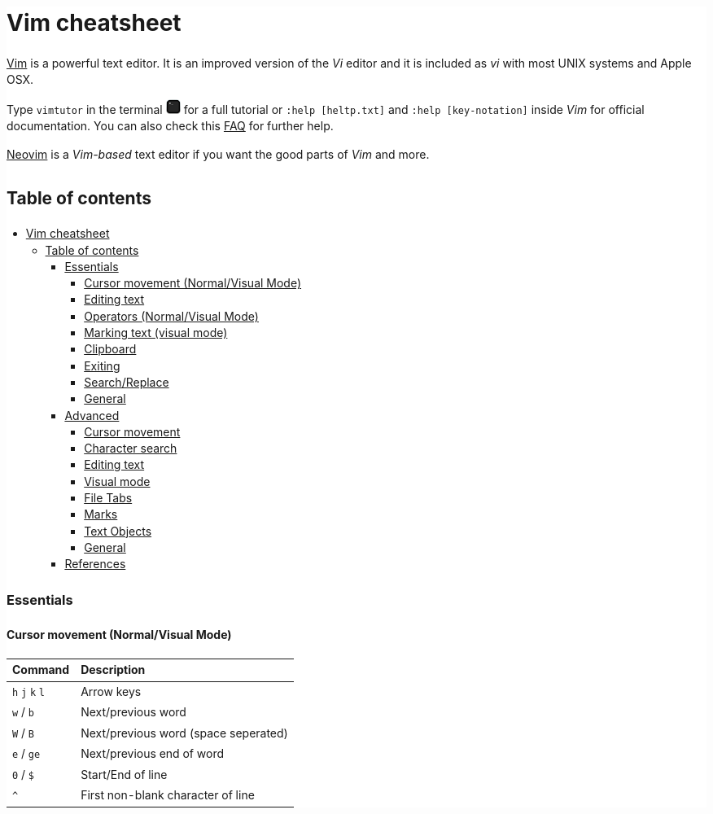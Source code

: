 # Vim cheatsheet

[Vim](https://www.vim.org) is a powerful text editor. It is an improved version of the _Vi_ editor and it is included as _vi_ with most UNIX systems and Apple OSX.

Type `vimtutor` in the terminal <img src="./images/terminal.png" alt="terminal" style="width:18px;"/> for a full tutorial or `:help [heltp.txt]` and `:help [key-notation]` inside _Vim_ for official documentation. You can also check this [FAQ](https://vimhelp.org/vim_faq.txt.html) for further help.

[Neovim](https://neovim.io/) is a _Vim-based_ text editor if you want the good parts of _Vim_ and more.

## Table of contents

- [Vim cheatsheet](#vim-cheatsheet)
  - [Table of contents](#table-of-contents)
    - [Essentials](#essentials)
      - [Cursor movement (Normal/Visual Mode)](#cursor-movement-normalvisual-mode)
      - [Editing text](#editing-text)
      - [Operators (Normal/Visual Mode)](#operators-normalvisual-mode)
      - [Marking text (visual mode)](#marking-text-visual-mode)
      - [Clipboard](#clipboard)
      - [Exiting](#exiting)
      - [Search/Replace](#searchreplace)
      - [General](#general)
    - [Advanced](#advanced)
      - [Cursor movement](#cursor-movement)
      - [Character search](#character-search)
      - [Editing text](#editing-text-1)
      - [Visual mode](#visual-mode)
      - [File Tabs](#file-tabs)
      - [Marks](#marks)
      - [Text Objects](#text-objects)
      - [General](#general-1)
    - [References](#references)

### Essentials

#### Cursor movement (Normal/Visual Mode)

| Command         | Description                          |
| :-------------- | :----------------------------------- |
| `h` `j` `k` `l` | Arrow keys                           |
| `w` / `b`       | Next/previous word                   |
| `W` / `B`       | Next/previous word (space seperated) |
| `e` / `ge`      | Next/previous end of word            |
| `0` / `$`       | Start/End of line                    |
| `^`             | First non-blank character of line    |
